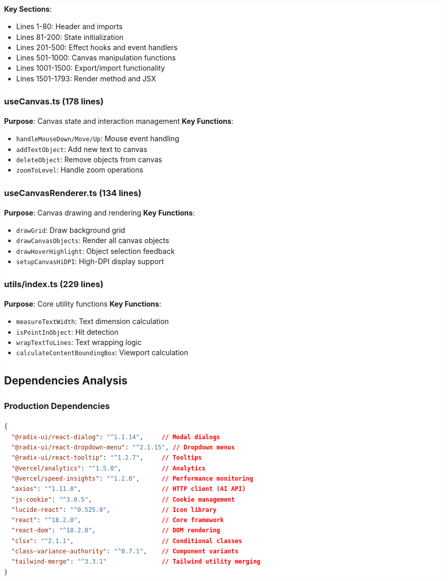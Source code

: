 **Key Sections**:
- Lines 1-80: Header and imports
- Lines 81-200: State initialization
- Lines 201-500: Effect hooks and event handlers
- Lines 501-1000: Canvas manipulation functions
- Lines 1001-1500: Export/import functionality
- Lines 1501-1793: Render method and JSX

### useCanvas.ts (178 lines)
**Purpose**: Canvas state and interaction management
**Key Functions**:
- `handleMouseDown/Move/Up`: Mouse event handling
- `addTextObject`: Add new text to canvas
- `deleteObject`: Remove objects from canvas
- `zoomToLevel`: Handle zoom operations

### useCanvasRenderer.ts (134 lines)
**Purpose**: Canvas drawing and rendering
**Key Functions**:
- `drawGrid`: Draw background grid
- `drawCanvasObjects`: Render all canvas objects
- `drawHoverHighlight`: Object selection feedback
- `setupCanvasHiDPI`: High-DPI display support

### utils/index.ts (229 lines)
**Purpose**: Core utility functions
**Key Functions**:
- `measureTextWidth`: Text dimension calculation
- `isPointInObject`: Hit detection
- `wrapTextToLines`: Text wrapping logic
- `calculateContentBoundingBox`: Viewport calculation

## Dependencies Analysis

### Production Dependencies
```json
{
  "@radix-ui/react-dialog": "^1.1.14",     // Modal dialogs
  "@radix-ui/react-dropdown-menu": "^2.1.15", // Dropdown menus
  "@radix-ui/react-tooltip": "^1.2.7",     // Tooltips
  "@vercel/analytics": "^1.5.0",           // Analytics
  "@vercel/speed-insights": "^1.2.0",      // Performance monitoring
  "axios": "^1.11.0",                      // HTTP client (AI API)
  "js-cookie": "^3.0.5",                   // Cookie management
  "lucide-react": "^0.525.0",              // Icon library
  "react": "^18.2.0",                      // Core framework
  "react-dom": "^18.2.0",                  // DOM rendering
  "clsx": "^2.1.1",                        // Conditional classes
  "class-variance-authority": "^0.7.1",    // Component variants
  "tailwind-merge": "^3.3.1"               // Tailwind utility merging
}
```
